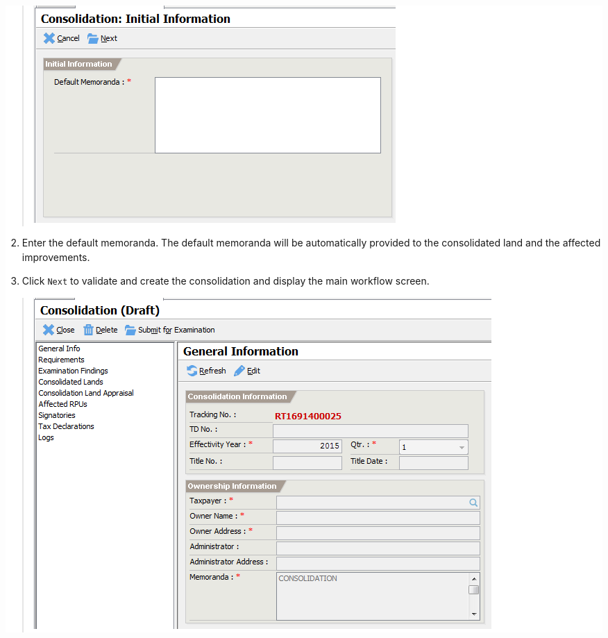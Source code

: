 > ![image|512x397,100%](images\image211.png)


2.  Enter the default memoranda. The default memoranda will be
    automatically provided to the consolidated land and the affected
    improvements.

3.  Click `Next` to validate and create the consolidation and display
    the main workflow screen.

> ![image|512x397,100%](images\image212.png)

